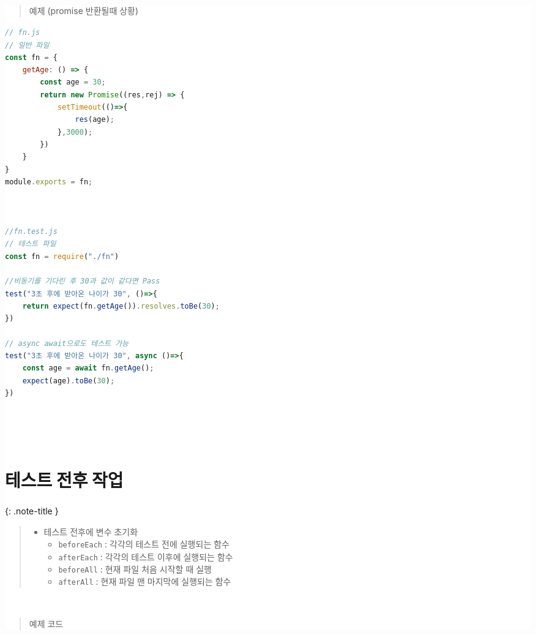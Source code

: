 
> 예제 (promise 반환될때 상황)

```js
// fn.js
// 일반 파일
const fn = {
    getAge: () => {
        const age = 30;
        return new Promise((res,rej) => {
            setTimeout(()=>{
                res(age);
            },3000);
        })
    }
}
module.exports = fn;



//fn.test.js
// 테스트 파일
const fn = require("./fn")

//비동기를 기다린 후 30과 값이 같다면 Pass
test("3초 후에 받아온 나이가 30", ()=>{
    return expect(fn.getAge()).resolves.toBe(30);
})

// async await으로도 테스트 가능
test("3초 후에 받아온 나이가 30", async ()=>{
    const age = await fn.getAge();
    expect(age).toBe(30);
})
```


<br />
<br />
<br />

# 테스트 전후 작업

{: .note-title }
> - 테스트 전후에 변수 초기화
>   - `beforeEach` : 각각의 테스트 전에 실행되는 함수
>   - `afterEach` : 각각의 테스트 이후에 실행되는 함수
>   - `beforeAll` : 현재 파일 처음 시작할 때 실행
>   - `afterAll` : 현재 파일 맨 마지막에 실행되는 함수

<br />

> 예제 코드
